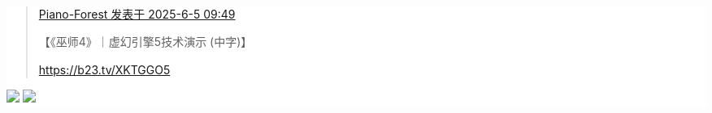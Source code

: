<blockquote><a href="httphttps://stage1st.com/2b/forum.php?mod=redirect&amp;goto=findpost&amp;pid=67881424&amp;ptid=2210351" target="_blank">Piano-Forest 发表于 2025-6-5 09:49</a>

【《巫师4》｜虚幻引擎5技术演示 (中字)】 

https://b23.tv/XKTGGO5</blockquote>
<img src="https://p.sda1.dev/24/543eadfc2a6aa8a3382f32c1db529680/IMG_20250606_003427.jpg" referrerpolicy="no-referrer">
<img src="https://p.sda1.dev/24/23a7c0e001a5235bfa8fef2706a5bc06/IMG_20250606_003439.jpg" referrerpolicy="no-referrer">

